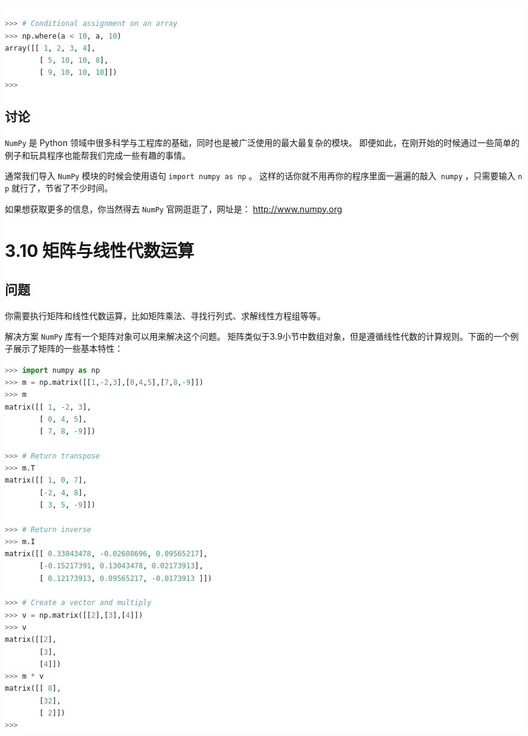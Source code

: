```python

>>> # Conditional assignment on an array
>>> np.where(a < 10, a, 10)
array([[ 1, 2, 3, 4],
        [ 5, 10, 10, 8],
        [ 9, 10, 10, 10]])
>>>
```

## 讨论
`NumPy` 是 Python 领域中很多科学与工程库的基础，同时也是被广泛使用的最大最复杂的模块。 即便如此，在刚开始的时候通过一些简单的例子和玩具程序也能帮我们完成一些有趣的事情。

通常我们导入 `NumPy` 模块的时候会使用语句 `import numpy as np` 。 这样的话你就不用再你的程序里面一遍遍的敲入` numpy` ，只需要输入 `np` 就行了，节省了不少时间。

如果想获取更多的信息，你当然得去 `NumPy` 官网逛逛了，网址是： http://www.numpy.org

# 3.10 矩阵与线性代数运算
## 问题
你需要执行矩阵和线性代数运算，比如矩阵乘法、寻找行列式、求解线性方程组等等。

解决方案
`NumPy` 库有一个矩阵对象可以用来解决这个问题。
矩阵类似于3.9小节中数组对象，但是遵循线性代数的计算规则。下面的一个例子展示了矩阵的一些基本特性：

```python
>>> import numpy as np
>>> m = np.matrix([[1,-2,3],[0,4,5],[7,8,-9]])
>>> m
matrix([[ 1, -2, 3],
        [ 0, 4, 5],
        [ 7, 8, -9]])

>>> # Return transpose
>>> m.T
matrix([[ 1, 0, 7],
        [-2, 4, 8],
        [ 3, 5, -9]])

>>> # Return inverse
>>> m.I
matrix([[ 0.33043478, -0.02608696, 0.09565217],
        [-0.15217391, 0.13043478, 0.02173913],
        [ 0.12173913, 0.09565217, -0.0173913 ]])

>>> # Create a vector and multiply
>>> v = np.matrix([[2],[3],[4]])
>>> v
matrix([[2],
        [3],
        [4]])
>>> m * v
matrix([[ 8],
        [32],
        [ 2]])
>>>
```
